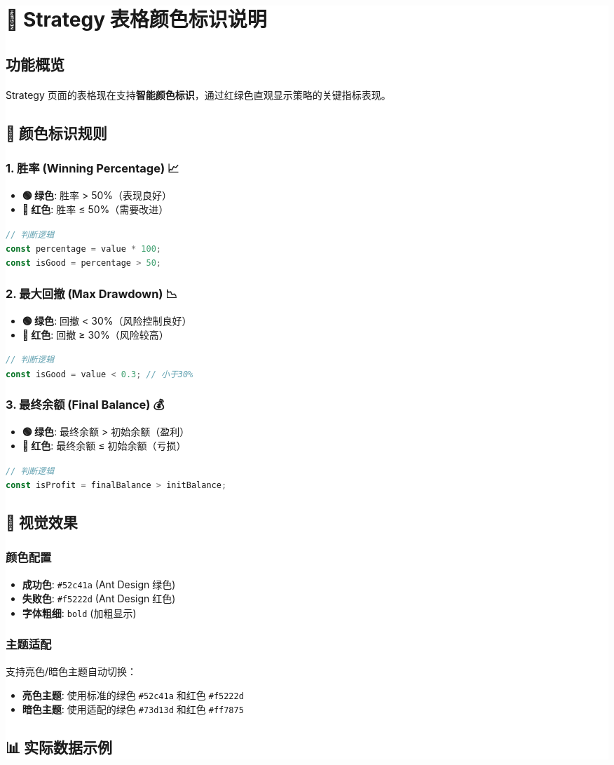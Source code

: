 # 🎨 Strategy 表格颜色标识说明

## 功能概览

Strategy 页面的表格现在支持**智能颜色标识**，通过红绿色直观显示策略的关键指标表现。

## 🎯 颜色标识规则

### 1. 胜率 (Winning Percentage) 📈
- **🟢 绿色**: 胜率 > 50%（表现良好）
- **🔴 红色**: 胜率 ≤ 50%（需要改进）

```typescript
// 判断逻辑
const percentage = value * 100;
const isGood = percentage > 50;
```

### 2. 最大回撤 (Max Drawdown) 📉
- **🟢 绿色**: 回撤 < 30%（风险控制良好）
- **🔴 红色**: 回撤 ≥ 30%（风险较高）

```typescript
// 判断逻辑
const isGood = value < 0.3; // 小于30%
```

### 3. 最终余额 (Final Balance) 💰
- **🟢 绿色**: 最终余额 > 初始余额（盈利）
- **🔴 红色**: 最终余额 ≤ 初始余额（亏损）

```typescript
// 判断逻辑
const isProfit = finalBalance > initBalance;
```

## 🎨 视觉效果

### 颜色配置
- **成功色**: `#52c41a` (Ant Design 绿色)
- **失败色**: `#f5222d` (Ant Design 红色)
- **字体粗细**: `bold` (加粗显示)

### 主题适配
支持亮色/暗色主题自动切换：
- **亮色主题**: 使用标准的绿色 `#52c41a` 和红色 `#f5222d`
- **暗色主题**: 使用适配的绿色 `#73d13d` 和红色 `#ff7875`

## 📊 实际数据示例
